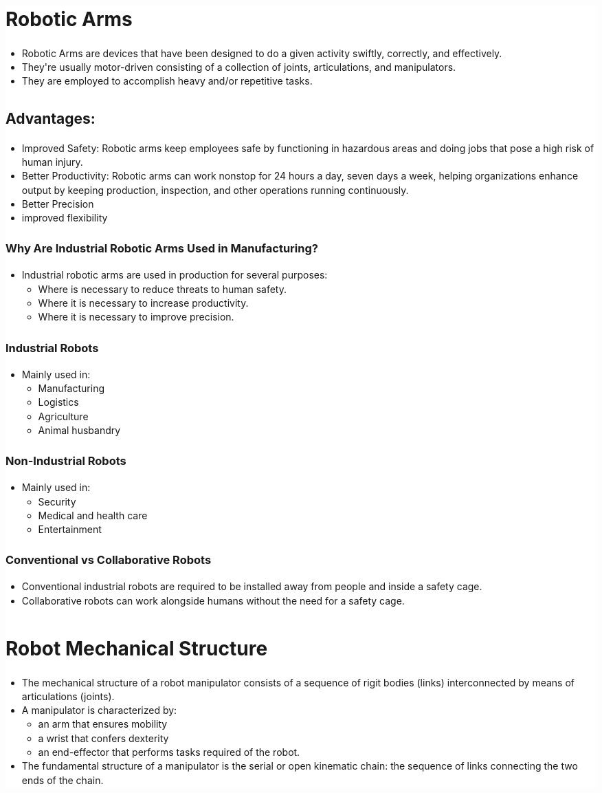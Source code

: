 # Robotic Arms
- Robotic Arms are devices that have been designed to do a given activity swiftly, correctly, and effectively.
- They're usually motor-driven consisting of a collection of joints, articulations, and manipulators.
- They are employed to accomplish heavy and/or repetitive tasks.

## Advantages:
- Improved Safety: Robotic arms keep employees safe by functioning in hazardous areas and doing jobs that pose a high risk of human injury.
- Better Productivity: Robotic arms can work nonstop for 24 hours a day, seven days a week, helping organizations enhance output by keeping production, inspection, and other operations running continuously.
- Better Precision
- improved flexibility

### Why Are Industrial Robotic Arms Used in Manufacturing?
- Industrial robotic arms are used in production for several purposes:
    - Where is necessary to reduce threats to human safety.
    - Where it is necessary to increase productivity.
    - Where it is necessary to improve precision.

### Industrial Robots
- Mainly used in:
    - Manufacturing
    - Logistics
    - Agriculture
    - Animal husbandry

### Non-Industrial Robots
- Mainly used in:
    - Security
    - Medical and health care
    - Entertainment

### Conventional vs Collaborative Robots
- Conventional industrial robots are required to be installed away from people and inside a safety cage.
- Collaborative robots can work alongside humans without the need for a safety cage.

# Robot Mechanical Structure
- The mechanical structure of a robot manipulator consists of a sequence of rigit bodies (links) interconnected by means of articulations (joints).
- A manipulator is characterized by:
    - an arm that ensures mobility
    - a wrist that confers dexterity
    - an end-effector that performs tasks required of the robot.
- The fundamental structure of a manipulator is the serial or open kinematic chain: the sequence of links connecting the two ends of the chain.
